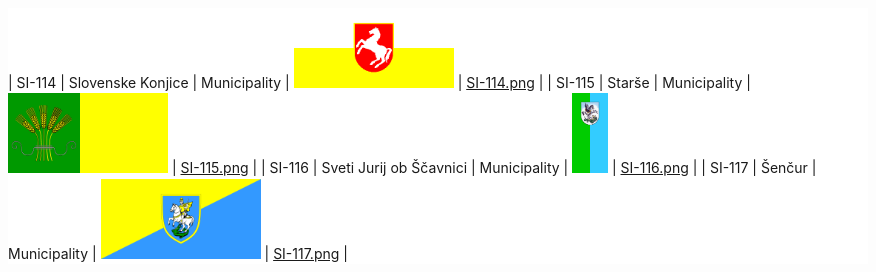 | SI-114 | Slovenske Konjice | Municipality | <img src='https://raw.githubusercontent.com/amckenna41/iso3166-flags/main/iso3166-2-flags/SI/SI-114.png' height='80'> | [SI-114.png](https://raw.githubusercontent.com/amckenna41/iso3166-flags/main/iso3166-2-flags/SI/SI-114.png) |
| SI-115 | Starše | Municipality | <img src='https://raw.githubusercontent.com/amckenna41/iso3166-flags/main/iso3166-2-flags/SI/SI-115.png' height='80'> | [SI-115.png](https://raw.githubusercontent.com/amckenna41/iso3166-flags/main/iso3166-2-flags/SI/SI-115.png) |
| SI-116 | Sveti Jurij ob Ščavnici | Municipality | <img src='https://raw.githubusercontent.com/amckenna41/iso3166-flags/main/iso3166-2-flags/SI/SI-116.png' height='80'> | [SI-116.png](https://raw.githubusercontent.com/amckenna41/iso3166-flags/main/iso3166-2-flags/SI/SI-116.png) |
| SI-117 | Šenčur | Municipality | <img src='https://raw.githubusercontent.com/amckenna41/iso3166-flags/main/iso3166-2-flags/SI/SI-117.png' height='80'> | [SI-117.png](https://raw.githubusercontent.com/amckenna41/iso3166-flags/main/iso3166-2-flags/SI/SI-117.png) |